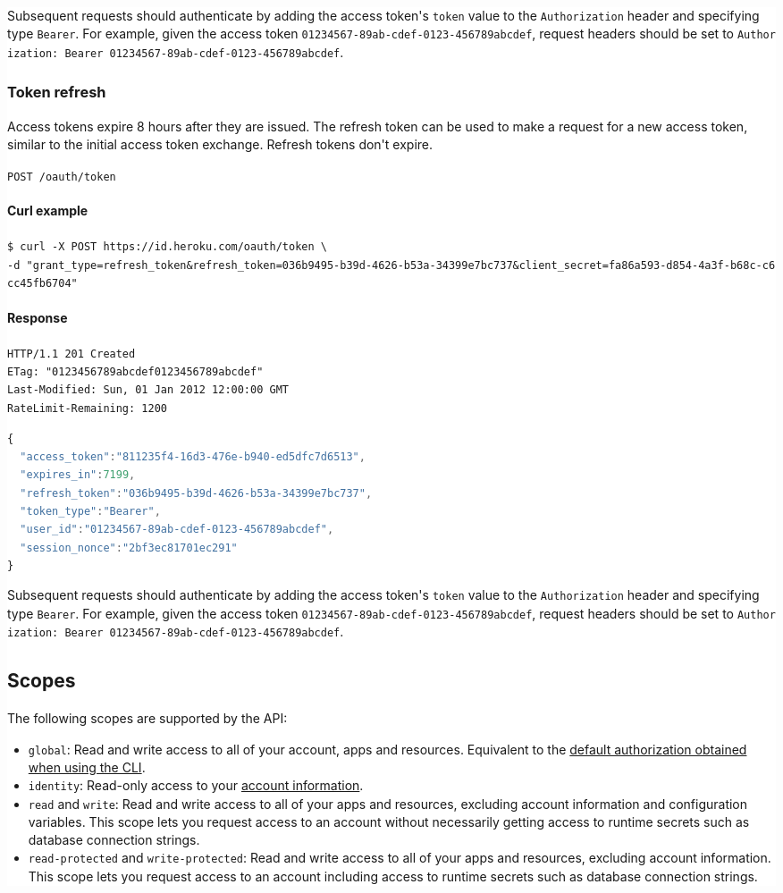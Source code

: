Subsequent requests should authenticate by adding the access token's `token` value to the `Authorization` header and specifying type `Bearer`. For example, given the access token `01234567-89ab-cdef-0123-456789abcdef`, request headers should be set to `Authorization: Bearer 01234567-89ab-cdef-0123-456789abcdef`.

### Token refresh

Access tokens expire 8 hours after they are issued. The refresh token can be used to make a request for a new access token, similar to the initial access token exchange. Refresh tokens don't expire.

```
POST /oauth/token
```

#### Curl example

```term
$ curl -X POST https://id.heroku.com/oauth/token \ 
-d "grant_type=refresh_token&refresh_token=036b9495-b39d-4626-b53a-34399e7bc737&client_secret=fa86a593-d854-4a3f-b68c-c6cc45fb6704"
```

#### Response

```
HTTP/1.1 201 Created
ETag: "0123456789abcdef0123456789abcdef"
Last-Modified: Sun, 01 Jan 2012 12:00:00 GMT
RateLimit-Remaining: 1200
```
```javascript
{
  "access_token":"811235f4-16d3-476e-b940-ed5dfc7d6513",
  "expires_in":7199,
  "refresh_token":"036b9495-b39d-4626-b53a-34399e7bc737",
  "token_type":"Bearer",
  "user_id":"01234567-89ab-cdef-0123-456789abcdef",
  "session_nonce":"2bf3ec81701ec291"
}
```

Subsequent requests should authenticate by adding the access token's `token` value to the `Authorization` header and specifying type `Bearer`. For example, given the access token `01234567-89ab-cdef-0123-456789abcdef`, request headers should be set to `Authorization: Bearer 01234567-89ab-cdef-0123-456789abcdef`.

## Scopes

The following scopes are supported by the API:

* `global`: Read and write access to all of your account, apps and resources. Equivalent to the [default authorization obtained when using the CLI](https://devcenter.heroku.com/articles/authentication).
* `identity`: Read-only access to your [account information](https://devcenter.heroku.com/articles/platform-api-reference#account).
* `read` and `write`: Read and write access to all of your apps and resources, excluding account information and configuration variables. This scope lets you request access to an account without necessarily getting access to runtime secrets such as database connection strings.
* `read-protected` and `write-protected`: Read and write access to all of your apps and resources, excluding account information. This scope lets you request access to an account including access to runtime secrets such as database connection strings.
